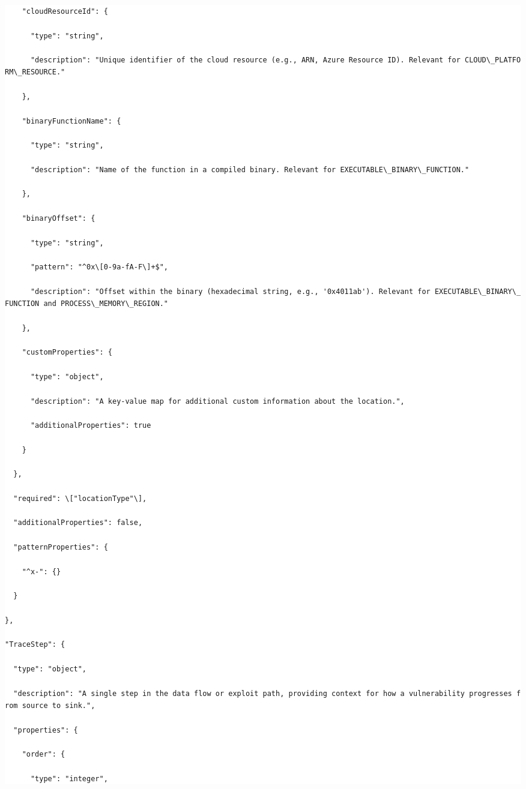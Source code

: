         "cloudResourceId": {

          "type": "string",

          "description": "Unique identifier of the cloud resource (e.g., ARN, Azure Resource ID). Relevant for CLOUD\_PLATFORM\_RESOURCE."

        },

        "binaryFunctionName": {

          "type": "string",

          "description": "Name of the function in a compiled binary. Relevant for EXECUTABLE\_BINARY\_FUNCTION."

        },

        "binaryOffset": {

          "type": "string",

          "pattern": "^0x\[0-9a-fA-F\]+$",

          "description": "Offset within the binary (hexadecimal string, e.g., '0x4011ab'). Relevant for EXECUTABLE\_BINARY\_FUNCTION and PROCESS\_MEMORY\_REGION."

        },

        "customProperties": {

          "type": "object",

          "description": "A key-value map for additional custom information about the location.",

          "additionalProperties": true

        }

      },

      "required": \["locationType"\],

      "additionalProperties": false,

      "patternProperties": {

        "^x-": {}

      }

    },

    "TraceStep": {

      "type": "object",

      "description": "A single step in the data flow or exploit path, providing context for how a vulnerability progresses from source to sink.",

      "properties": {

        "order": {

          "type": "integer",
